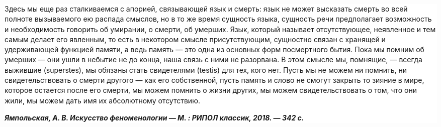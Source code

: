 Здесь мы еще раз сталкиваемся с апорией, связывающей язык и смерть: язык не может высказать смерть во всей полноте вызываемого ею распада смыслов, но в то же время сущность языка, сущность речи предполагает возможность и необходимость говорить об умирании, о смерти, об умерших. Язык, который называет отсутствующее, неявленное и тем самым делает его явленным, то есть в некотором смысле присутствующим, сущностно связан с хранящей и удерживающей функцией памяти, а ведь память — это одна из основных форм посмертного бытия. Пока мы помним об умерших — они ушли в небытие не до конца, наша связь с ними не разорвана. В этом смысле мы, помнящие, — всегда выжившие (superstes), мы обязаны стать свидетелями (testis) для тех, кого нет. Пусть мы не можем ни помнить, ни свидетельствовать о смерти другого — как его собственной[‌](#), пусть память и слово не смогут закрыть то зияние в мире, которое остается после его смерти, мы можем помнить о жизни других, мы можем свидетельствовать о том, что они жили, мы можем дать имя их абсолютному отсутствию.

_**Ямпольская, А. В. Искусство феноменологии — М. : РИПОЛ классик, 2018. — 342 с.**_

